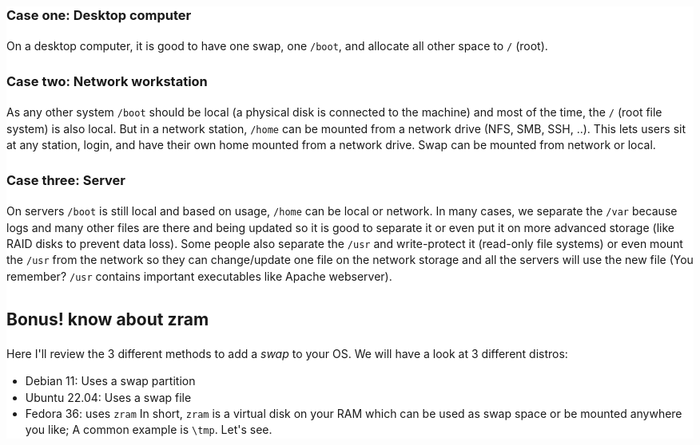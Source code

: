 ### Case one: Desktop computer

On a desktop computer, it is good to have one swap, one `/boot`, and allocate all other space to `/` \(root\).

### Case two: Network workstation

As any other system `/boot` should be local \(a physical disk is connected to the machine\) and most of the time, the `/` \(root file system\) is also local. But in a network station, `/home` can be mounted from a network drive \(NFS, SMB, SSH, ..\). This lets users sit at any station, login, and have their own home mounted from a network drive. Swap can be mounted from network or local.

### Case three: Server

On servers `/boot` is still local and based on usage, `/home` can be local or network. In many cases, we separate the `/var` because logs and many other files are there and being updated so it is good to separate it or even put it on more advanced storage \(like RAID disks to prevent data loss\). Some people also separate the `/usr` and write-protect it \(read-only file systems\) or even mount the `/usr` from the network so they can change/update one file on the network storage and all the servers will use the new file \(You remember? `/usr` contains important executables like Apache webserver\).

## Bonus! know about zram
Here I'll review the 3 different methods to add a *swap* to your OS. We will have a look at 3 different distros:

- Debian 11: Uses a swap partition
- Ubuntu 22.04: Uses a swap file
- Fedora 36: uses `zram`
In short, `zram` is a virtual disk on your RAM which can be used as swap space or be mounted anywhere you like; A common example is `\tmp`. Let's see.

<iframe width="560" height="315" src="https://www.youtube.com/embed/Y6aceqC0p0Q" title="YouTube video player" frameborder="0" allow="accelerometer; autoplay; clipboard-write; encrypted-media; gyroscope; picture-in-picture" allowfullscreen></iframe>
